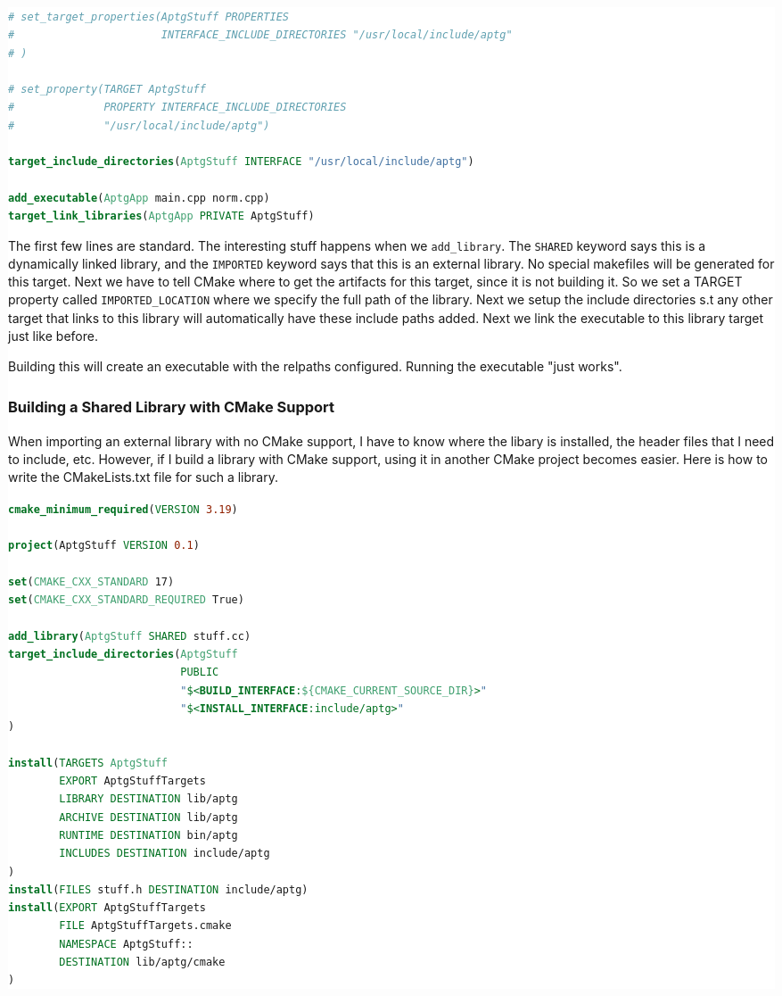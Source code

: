 ```cmake
# set_target_properties(AptgStuff PROPERTIES
#                       INTERFACE_INCLUDE_DIRECTORIES "/usr/local/include/aptg"
# )

# set_property(TARGET AptgStuff 
#              PROPERTY INTERFACE_INCLUDE_DIRECTORIES 
#              "/usr/local/include/aptg")

target_include_directories(AptgStuff INTERFACE "/usr/local/include/aptg")

add_executable(AptgApp main.cpp norm.cpp)
target_link_libraries(AptgApp PRIVATE AptgStuff)
```

The first few lines are standard. The interesting stuff happens when we `add_library`. The `SHARED` keyword says this is a dynamically linked library, and the `IMPORTED` keyword says that this is an external library. No special makefiles will be generated for this target. Next we have to tell CMake where to get the artifacts for this target, since it is not building it. So we set a TARGET property called `IMPORTED_LOCATION` where we specify the full path of the library. Next we setup the include directories s.t any other target that links to this library will automatically have these include paths added. Next we link the executable to this library target just like before. 

Building this will create an executable with the relpaths configured. Running the executable "just works".

### Building a Shared Library with CMake Support

When importing an external library with no CMake support, I have to know where the libary is installed, the header files that I need to include, etc. However, if I build a library with CMake support, using it in another CMake project becomes easier. Here is how to write the CMakeLists.txt file for such a library.

```cmake
cmake_minimum_required(VERSION 3.19)

project(AptgStuff VERSION 0.1)

set(CMAKE_CXX_STANDARD 17)
set(CMAKE_CXX_STANDARD_REQUIRED True)

add_library(AptgStuff SHARED stuff.cc)
target_include_directories(AptgStuff
                           PUBLIC
                           "$<BUILD_INTERFACE:${CMAKE_CURRENT_SOURCE_DIR}>"
                           "$<INSTALL_INTERFACE:include/aptg>"
)

install(TARGETS AptgStuff
        EXPORT AptgStuffTargets
        LIBRARY DESTINATION lib/aptg
        ARCHIVE DESTINATION lib/aptg
        RUNTIME DESTINATION bin/aptg
        INCLUDES DESTINATION include/aptg
)
install(FILES stuff.h DESTINATION include/aptg)
install(EXPORT AptgStuffTargets
        FILE AptgStuffTargets.cmake
        NAMESPACE AptgStuff::
        DESTINATION lib/aptg/cmake
)
```
